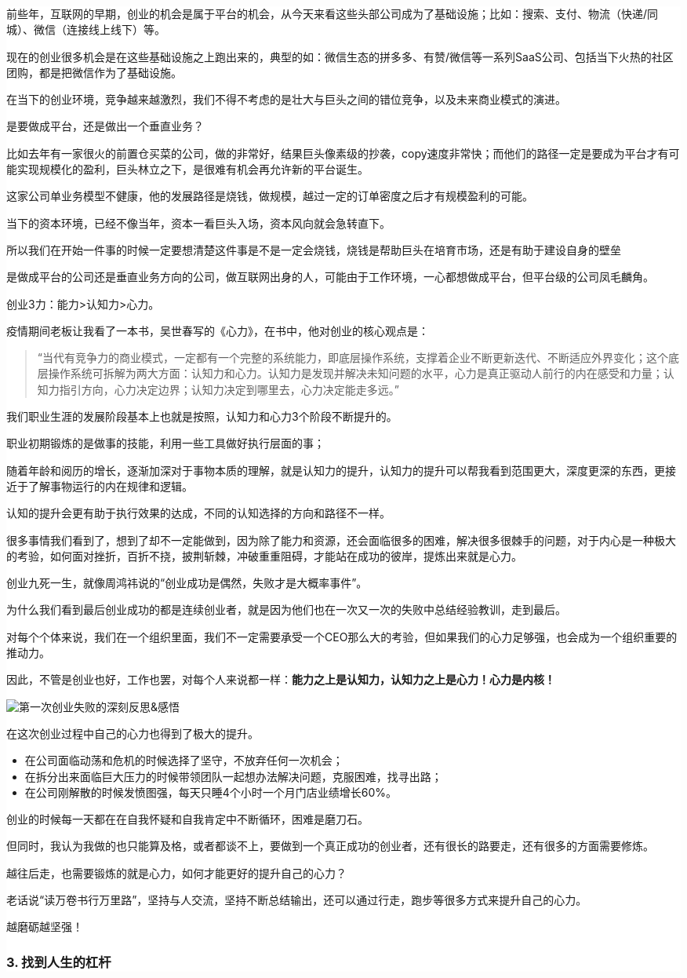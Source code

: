 前些年，互联网的早期，创业的机会是属于平台的机会，从今天来看这些头部公司成为了基础设施；比如：搜索、支付、物流（快递/同城）、微信（连接线上线下）等。

现在的创业很多机会是在这些基础设施之上跑出来的，典型的如：微信生态的拼多多、有赞/微信等一系列SaaS公司、包括当下火热的社区团购，都是把微信作为了基础设施。

在当下的创业环境，竞争越来越激烈，我们不得不考虑的是壮大与巨头之间的错位竞争，以及未来商业模式的演进。

是要做成平台，还是做出一个垂直业务？

比如去年有一家很火的前置仓买菜的公司，做的非常好，结果巨头像素级的抄袭，copy速度非常快；而他们的路径一定是要成为平台才有可能实现规模化的盈利，巨头林立之下，是很难有机会再允许新的平台诞生。

这家公司单业务模型不健康，他的发展路径是烧钱，做规模，越过一定的订单密度之后才有规模盈利的可能。

当下的资本环境，已经不像当年，资本一看巨头入场，资本风向就会急转直下。

所以我们在开始一件事的时候一定要想清楚这件事是不是一定会烧钱，烧钱是帮助巨头在培育市场，还是有助于建设自身的壁垒

是做成平台的公司还是垂直业务方向的公司，做互联网出身的人，可能由于工作环境，一心都想做成平台，但平台级的公司凤毛麟角。

创业3力：能力>认知力>心力。

疫情期间老板让我看了一本书，吴世春写的《心力》，在书中，他对创业的核心观点是：

> “当代有竞争力的商业模式，一定都有一个完整的系统能力，即底层操作系统，支撑着企业不断更新迭代、不断适应外界变化；这个底层操作系统可拆解为两大方面：认知力和心力。认知力是发现并解决未知问题的水平，心力是真正驱动人前行的内在感受和力量；认知力指引方向，心力决定边界；认知力决定到哪里去，心力决定能走多远。”

我们职业生涯的发展阶段基本上也就是按照，认知力和心力3个阶段不断提升的。

职业初期锻炼的是做事的技能，利用一些工具做好执行层面的事；

随着年龄和阅历的增长，逐渐加深对于事物本质的理解，就是认知力的提升，认知力的提升可以帮我看到范围更大，深度更深的东西，更接近于了解事物运行的内在规律和逻辑。

认知的提升会更有助于执行效果的达成，不同的认知选择的方向和路径不一样。

很多事情我们看到了，想到了却不一定能做到，因为除了能力和资源，还会面临很多的困难，解决很多很棘手的问题，对于内心是一种极大的考验，如何面对挫折，百折不挠，披荆斩棘，冲破重重阻碍，才能站在成功的彼岸，提炼出来就是心力。

创业九死一生，就像周鸿祎说的“创业成功是偶然，失败才是大概率事件”。

为什么我们看到最后创业成功的都是连续创业者，就是因为他们也在一次又一次的失败中总结经验教训，走到最后。

对每个个体来说，我们在一个组织里面，我们不一定需要承受一个CEO那么大的考验，但如果我们的心力足够强，也会成为一个组织重要的推动力。

因此，不管是创业也好，工作也罢，对每个人来说都一样：**能力之上是认知力，认知力之上是心力！心力是内核！**

![第一次创业失败的深刻反思&感悟](https://image.woshipm.com/wp-files/2021/04/toFXWcqvERlxHzPmA1UZ.png)

在这次创业过程中自己的心力也得到了极大的提升。

*   在公司面临动荡和危机的时候选择了坚守，不放弃任何一次机会；
*   在拆分出来面临巨大压力的时候带领团队一起想办法解决问题，克服困难，找寻出路；
*   在公司刚解散的时候发愤图强，每天只睡4个小时一个月门店业绩增长60%。

创业的时候每一天都在在自我怀疑和自我肯定中不断循环，困难是磨刀石。

但同时，我认为我做的也只能算及格，或者都谈不上，要做到一个真正成功的创业者，还有很长的路要走，还有很多的方面需要修炼。

越往后走，也需要锻炼的就是心力，如何才能更好的提升自己的心力？

老话说“读万卷书行万里路”，坚持与人交流，坚持不断总结输出，还可以通过行走，跑步等很多方式来提升自己的心力。

越磨砺越坚强！

### 3\. 找到人生的杠杆
